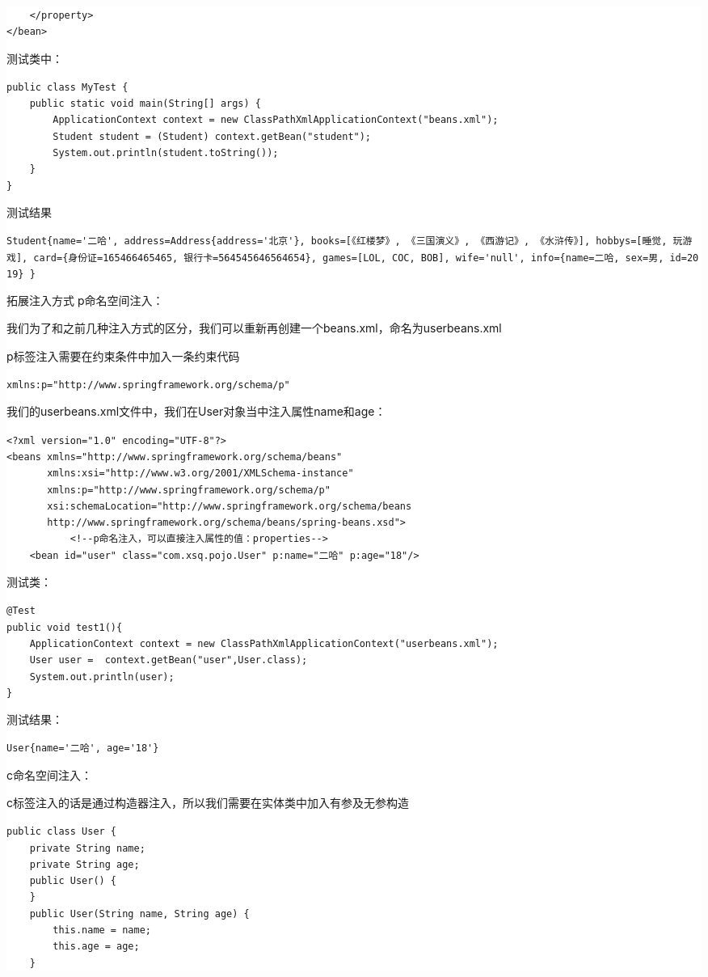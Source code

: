         </property>
    </bean>

测试类中：

    public class MyTest {
        public static void main(String[] args) {
            ApplicationContext context = new ClassPathXmlApplicationContext("beans.xml");
            Student student = (Student) context.getBean("student");
            System.out.println(student.toString());
        }
    }

测试结果

    Student{name='二哈', address=Address{address='北京'}, books=[《红楼梦》, 《三国演义》, 《西游记》, 《水浒传》], hobbys=[睡觉, 玩游戏], card={身份证=165466465465, 银行卡=564545646564654}, games=[LOL, COC, BOB], wife='null', info={name=二哈, sex=男, id=2019} }

拓展注入方式
p命名空间注入：

我们为了和之前几种注入方式的区分，我们可以重新再创建一个beans.xml，命名为userbeans.xml

p标签注入需要在约束条件中加入一条约束代码

    xmlns:p="http://www.springframework.org/schema/p"

我们的userbeans.xml文件中，我们在User对象当中注入属性name和age：

    <?xml version="1.0" encoding="UTF-8"?>
    <beans xmlns="http://www.springframework.org/schema/beans"
           xmlns:xsi="http://www.w3.org/2001/XMLSchema-instance"
           xmlns:p="http://www.springframework.org/schema/p"
           xsi:schemaLocation="http://www.springframework.org/schema/beans
           http://www.springframework.org/schema/beans/spring-beans.xsd">
               <!--p命名注入，可以直接注入属性的值：properties-->
        <bean id="user" class="com.xsq.pojo.User" p:name="二哈" p:age="18"/>

测试类：

    @Test
    public void test1(){
        ApplicationContext context = new ClassPathXmlApplicationContext("userbeans.xml");
        User user =  context.getBean("user",User.class);
        System.out.println(user);
    }

测试结果：

    User{name='二哈', age='18'}

c命名空间注入：

c标签注入的话是通过构造器注入，所以我们需要在实体类中加入有参及无参构造

    public class User {
        private String name;
        private String age;
        public User() {
        }
        public User(String name, String age) {
            this.name = name;
            this.age = age;
        }
